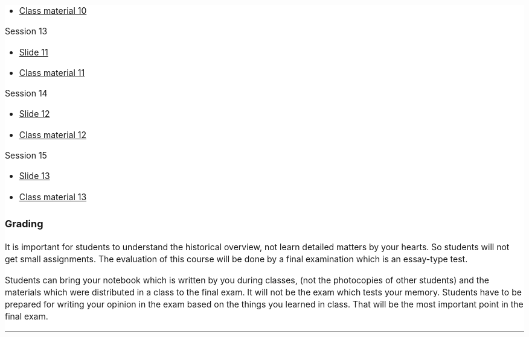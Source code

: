 - [Class material 10](https://ocw.nagoya-u.jp/files/15/p10.pdf)

Session 13

- [Slide 11](https://ocw.nagoya-u.jp/files/15/s11.pdf)

- [Class material 11](https://ocw.nagoya-u.jp/files/15/p11.pdf)

Session 14

- [Slide 12](https://ocw.nagoya-u.jp/files/15/s12.pdf)

- [Class material 12](https://ocw.nagoya-u.jp/files/15/p12.pdf)

Session 15

- [Slide 13](https://ocw.nagoya-u.jp/files/15/s13.pdf)

- [Class material 13](https://ocw.nagoya-u.jp/files/15/p13.pdf)

### Grading

It is important for students to understand the historical overview, not learn detailed matters by your hearts. So students will not get small assignments. The evaluation of this course will be done by a final examination which is an essay-type test.

Students can bring your notebook which is written by you during classes, (not the photocopies of other students) and the materials which were distributed in a class to the final exam. It will not be the exam which tests your memory. Students have to be prepared for writing your opinion in the exam based on the things you learned in class. That will be the most important point in the final exam.

---
